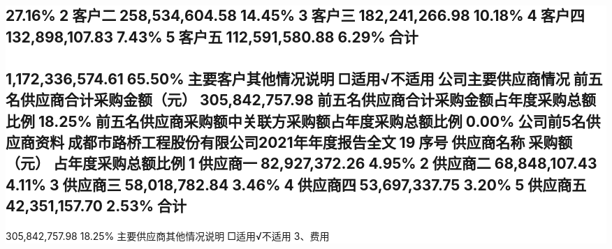 27.16%
2
客户二
258,534,604.58
14.45%
3
客户三
182,241,266.98
10.18%
4
客户四
132,898,107.83
7.43%
5
客户五
112,591,580.88
6.29%
合计
--
1,172,336,574.61
65.50%
主要客户其他情况说明
□适用√不适用
公司主要供应商情况
前五名供应商合计采购金额（元）
305,842,757.98
前五名供应商合计采购金额占年度采购总额比例
18.25%
前五名供应商采购额中关联方采购额占年度采购总额比例
0.00%
公司前5名供应商资料
成都市路桥工程股份有限公司2021年年度报告全文
19
序号
供应商名称
采购额（元）
占年度采购总额比例
1
供应商一
82,927,372.26
4.95%
2
供应商二
68,848,107.43
4.11%
3
供应商三
58,018,782.84
3.46%
4
供应商四
53,697,337.75
3.20%
5
供应商五
42,351,157.70
2.53%
合计
--
305,842,757.98
18.25%
主要供应商其他情况说明
□适用√不适用
3、费用